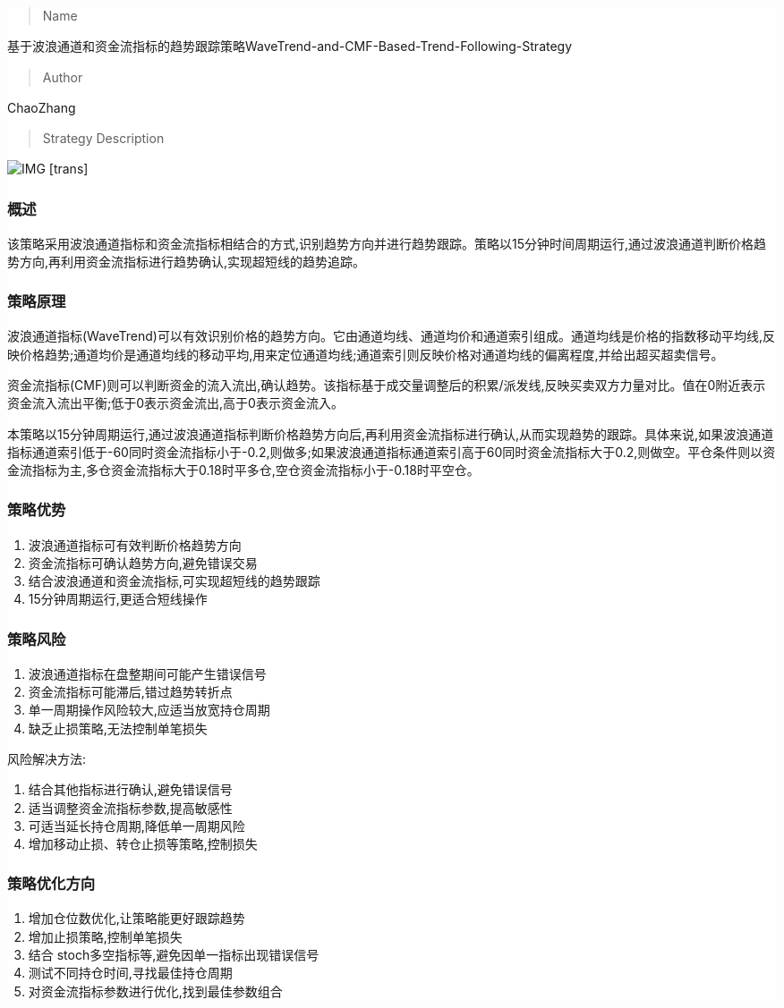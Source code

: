 
> Name

基于波浪通道和资金流指标的趋势跟踪策略WaveTrend-and-CMF-Based-Trend-Following-Strategy

> Author

ChaoZhang

> Strategy Description

![IMG](https://www.fmz.com/upload/asset/124bee87aaa3826fc3e.png)
[trans]

### 概述

该策略采用波浪通道指标和资金流指标相结合的方式,识别趋势方向并进行趋势跟踪。策略以15分钟时间周期运行,通过波浪通道判断价格趋势方向,再利用资金流指标进行趋势确认,实现超短线的趋势追踪。

### 策略原理

波浪通道指标(WaveTrend)可以有效识别价格的趋势方向。它由通道均线、通道均价和通道索引组成。通道均线是价格的指数移动平均线,反映价格趋势;通道均价是通道均线的移动平均,用来定位通道均线;通道索引则反映价格对通道均线的偏离程度,并给出超买超卖信号。

资金流指标(CMF)则可以判断资金的流入流出,确认趋势。该指标基于成交量调整后的积累/派发线,反映买卖双方力量对比。值在0附近表示资金流入流出平衡;低于0表示资金流出,高于0表示资金流入。

本策略以15分钟周期运行,通过波浪通道指标判断价格趋势方向后,再利用资金流指标进行确认,从而实现趋势的跟踪。具体来说,如果波浪通道指标通道索引低于-60同时资金流指标小于-0.2,则做多;如果波浪通道指标通道索引高于60同时资金流指标大于0.2,则做空。平仓条件则以资金流指标为主,多仓资金流指标大于0.18时平多仓,空仓资金流指标小于-0.18时平空仓。

### 策略优势

1. 波浪通道指标可有效判断价格趋势方向
2. 资金流指标可确认趋势方向,避免错误交易
3. 结合波浪通道和资金流指标,可实现超短线的趋势跟踪
4. 15分钟周期运行,更适合短线操作

### 策略风险

1. 波浪通道指标在盘整期间可能产生错误信号
2. 资金流指标可能滞后,错过趋势转折点
3. 单一周期操作风险较大,应适当放宽持仓周期
4. 缺乏止损策略,无法控制单笔损失

风险解决方法:

1. 结合其他指标进行确认,避免错误信号
2. 适当调整资金流指标参数,提高敏感性
3. 可适当延长持仓周期,降低单一周期风险
4. 增加移动止损、转仓止损等策略,控制损失

### 策略优化方向 

1. 增加仓位数优化,让策略能更好跟踪趋势
2. 增加止损策略,控制单笔损失
3. 结合 stoch多空指标等,避免因单一指标出现错误信号
4. 测试不同持仓时间,寻找最佳持仓周期
5. 对资金流指标参数进行优化,找到最佳参数组合
